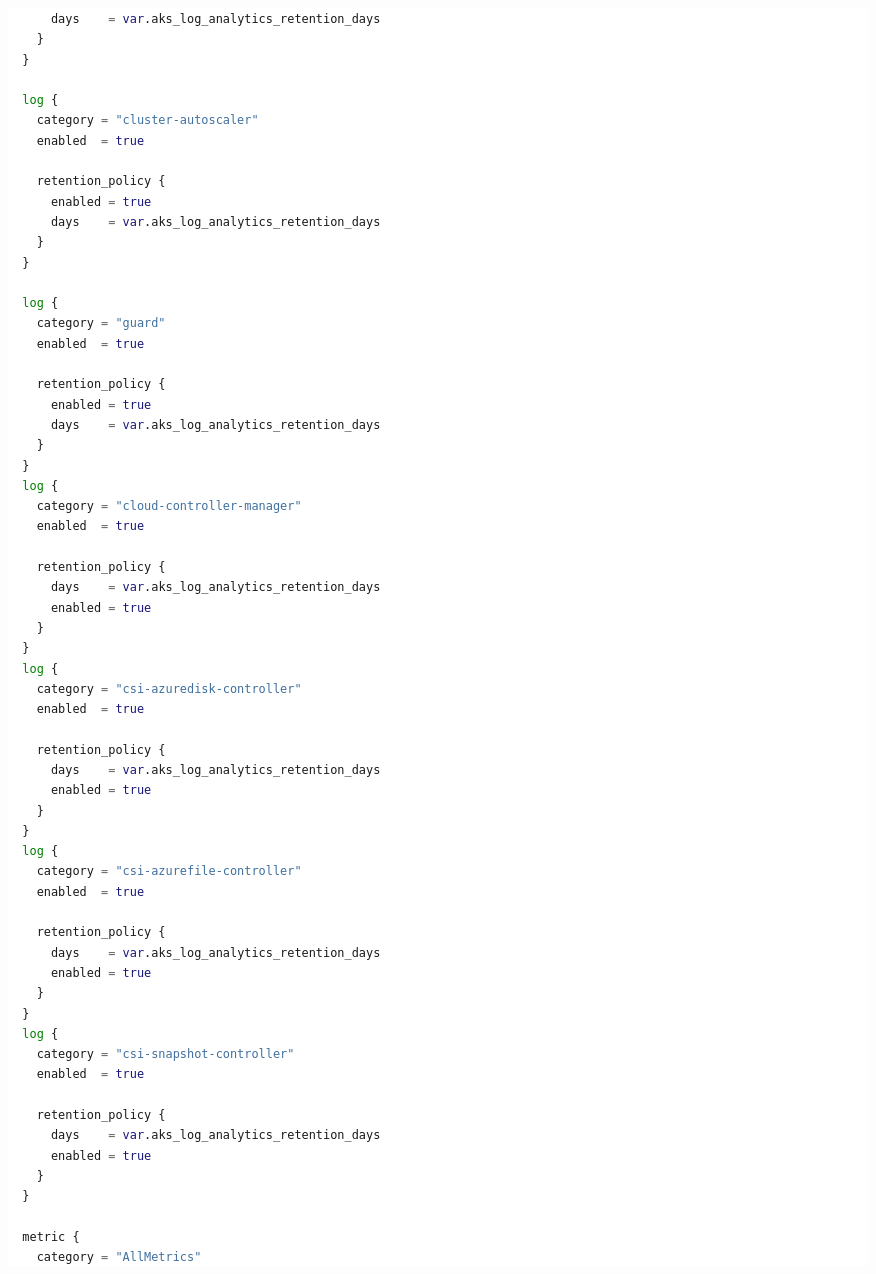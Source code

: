 ``` tf title="aks.tf"
      days    = var.aks_log_analytics_retention_days
    }
  }

  log {
    category = "cluster-autoscaler"
    enabled  = true

    retention_policy {
      enabled = true
      days    = var.aks_log_analytics_retention_days
    }
  }

  log {
    category = "guard"
    enabled  = true

    retention_policy {
      enabled = true
      days    = var.aks_log_analytics_retention_days
    }
  }
  log {
    category = "cloud-controller-manager"
    enabled  = true

    retention_policy {
      days    = var.aks_log_analytics_retention_days
      enabled = true
    }
  }
  log {
    category = "csi-azuredisk-controller"
    enabled  = true

    retention_policy {
      days    = var.aks_log_analytics_retention_days
      enabled = true
    }
  }
  log {
    category = "csi-azurefile-controller"
    enabled  = true

    retention_policy {
      days    = var.aks_log_analytics_retention_days
      enabled = true
    }
  }
  log {
    category = "csi-snapshot-controller"
    enabled  = true

    retention_policy {
      days    = var.aks_log_analytics_retention_days
      enabled = true
    }
  }

  metric {
    category = "AllMetrics"

```